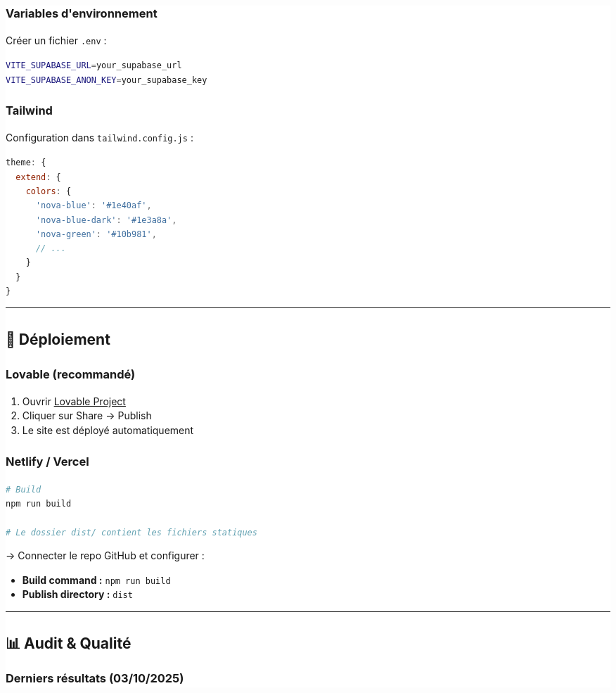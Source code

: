 ### Variables d'environnement

Créer un fichier `.env` :

```bash
VITE_SUPABASE_URL=your_supabase_url
VITE_SUPABASE_ANON_KEY=your_supabase_key
```

### Tailwind

Configuration dans `tailwind.config.js` :

```javascript
theme: {
  extend: {
    colors: {
      'nova-blue': '#1e40af',
      'nova-blue-dark': '#1e3a8a',
      'nova-green': '#10b981',
      // ...
    }
  }
}
```

---

## 🚀 Déploiement

### Lovable (recommandé)

1. Ouvrir [Lovable Project](https://lovable.dev/projects/4fbcaa73-88c4-4913-9f79-347fef3cd4b3)
2. Cliquer sur Share → Publish
3. Le site est déployé automatiquement

### Netlify / Vercel

```bash
# Build
npm run build

# Le dossier dist/ contient les fichiers statiques
```

→ Connecter le repo GitHub et configurer :
- **Build command :** `npm run build`
- **Publish directory :** `dist`

---

## 📊 Audit & Qualité

### Derniers résultats (03/10/2025)
